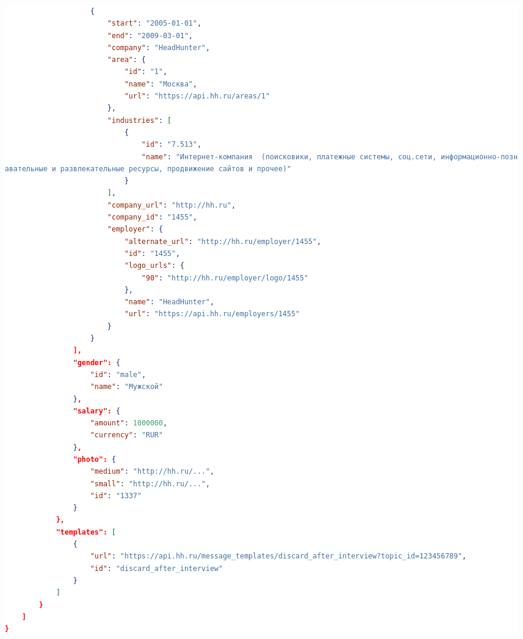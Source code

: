 ```json
                    {
                        "start": "2005-01-01",
                        "end": "2009-03-01",
                        "company": "HeadHunter",
                        "area": {
                            "id": "1",
                            "name": "Москва",
                            "url": "https://api.hh.ru/areas/1"
                        },
                        "industries": [
                            {
                                "id": "7.513",
                                "name": "Интернет-компания  (поисковики, платежные системы, соц.сети, информационно-познавательные и развлекательные ресурсы, продвижение сайтов и прочее)"
                            }
                        ],
                        "company_url": "http://hh.ru",
                        "company_id": "1455",
                        "employer": {
                            "alternate_url": "http://hh.ru/employer/1455",
                            "id": "1455",
                            "logo_urls": {
                                "90": "http://hh.ru/employer/logo/1455"
                            },
                            "name": "HeadHunter",
                            "url": "https://api.hh.ru/employers/1455"
                        }
                    }
                ],
                "gender": {
                    "id": "male",
                    "name": "Мужской"
                },
                "salary": {
                    "amount": 1000000,
                    "currency": "RUR"
                },
                "photo": {
                    "medium": "http://hh.ru/...",
                    "small": "http://hh.ru/...",
                    "id": "1337"
                }
            },
            "templates": [
                {
                    "url": "https://api.hh.ru/message_templates/discard_after_interview?topic_id=123456789",
                    "id": "discard_after_interview"
                }
            ]
        }
    ]
}
```
